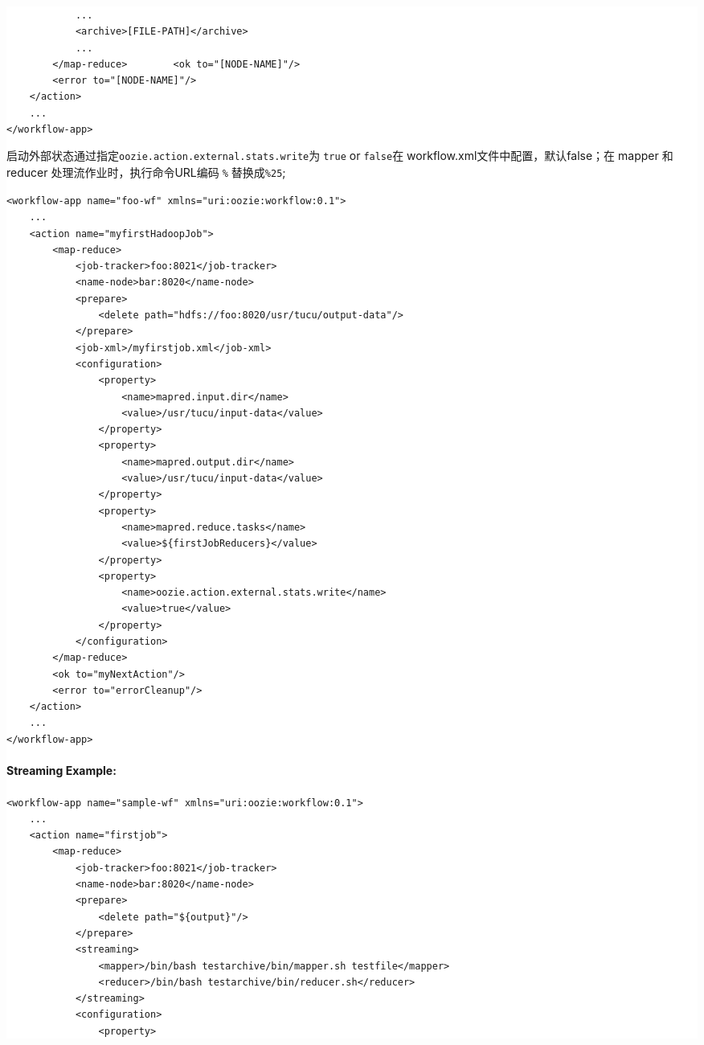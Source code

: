 	            ...
	            <archive>[FILE-PATH]</archive>
	            ...
	        </map-reduce>        <ok to="[NODE-NAME]"/>
	        <error to="[NODE-NAME]"/>
	    </action>
	    ...
	</workflow-app>

启动外部状态通过指定`oozie.action.external.stats.write`为 `true` or `false`在 workflow.xml文件中配置，默认false；在 mapper 和reducer 处理流作业时，执行命令URL编码 `%` 替换成`%25`;


	<workflow-app name="foo-wf" xmlns="uri:oozie:workflow:0.1">
	    ...
	    <action name="myfirstHadoopJob">
	        <map-reduce>
	            <job-tracker>foo:8021</job-tracker>
	            <name-node>bar:8020</name-node>
	            <prepare>
	                <delete path="hdfs://foo:8020/usr/tucu/output-data"/>
	            </prepare>
	            <job-xml>/myfirstjob.xml</job-xml>
	            <configuration>
	                <property>
	                    <name>mapred.input.dir</name>
	                    <value>/usr/tucu/input-data</value>
	                </property>
	                <property>
	                    <name>mapred.output.dir</name>
	                    <value>/usr/tucu/input-data</value>
	                </property>
	                <property>
	                    <name>mapred.reduce.tasks</name>
	                    <value>${firstJobReducers}</value>
	                </property>
	                <property>
	                    <name>oozie.action.external.stats.write</name>
	                    <value>true</value>
	                </property>
	            </configuration>
	        </map-reduce>
	        <ok to="myNextAction"/>
	        <error to="errorCleanup"/>
	    </action>
	    ...
	</workflow-app>

#### Streaming Example: ####
	
	<workflow-app name="sample-wf" xmlns="uri:oozie:workflow:0.1">
	    ...
	    <action name="firstjob">
	        <map-reduce>
	            <job-tracker>foo:8021</job-tracker>
	            <name-node>bar:8020</name-node>
	            <prepare>
	                <delete path="${output}"/>
	            </prepare>
	            <streaming>
	                <mapper>/bin/bash testarchive/bin/mapper.sh testfile</mapper>
	                <reducer>/bin/bash testarchive/bin/reducer.sh</reducer>
	            </streaming>
	            <configuration>
	                <property>
